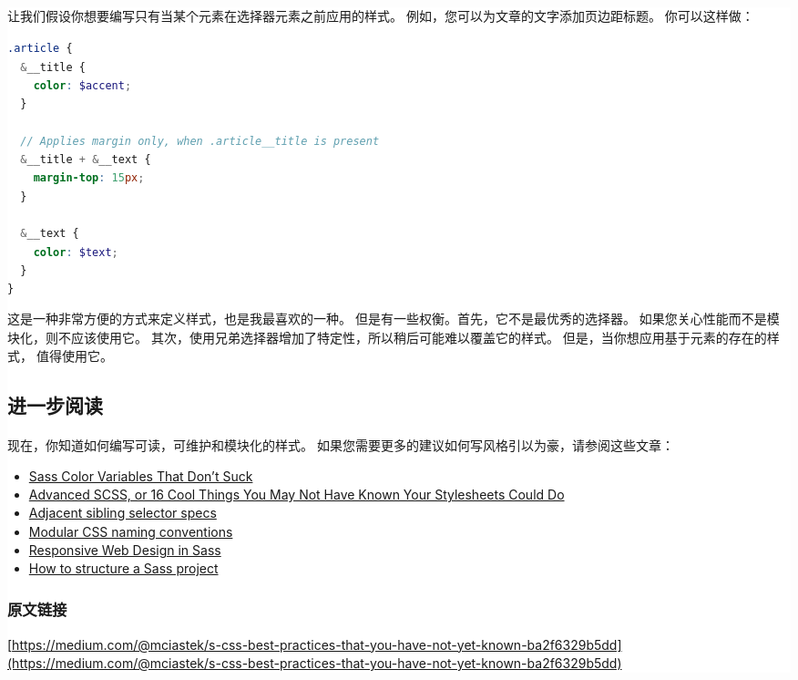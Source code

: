 让我们假设你想要编写只有当某个元素在选择器元素之前应用的样式。 例如，您可以为文章的文字添加页边距标题。 你可以这样做：

```scss
.article {
  &__title {
    color: $accent;
  }
  
  // Applies margin only, when .article__title is present
  &__title + &__text {
    margin-top: 15px;
  }
  
  &__text {
    color: $text;
  }
}
```

这是一种非常方便的方式来定义样式，也是我最喜欢的一种。
但是有一些权衡。首先，它不是最优秀的选择器。 如果您关心性能而不是模块化，则不应该使用它。
其次，使用兄弟选择器增加了特定性，所以稍后可能难以覆盖它的样式。
但是，当你想应用基于元素的存在的样式， 值得使用它。

## 进一步阅读

现在，你知道如何编写可读，可维护和模块化的样式。 如果您需要更多的建议如何写风格引以为豪，请参阅这些文章：

* [Sass Color Variables That Don’t Suck ](https://davidwalsh.name/sass-color-variables-dont-suck)
* [Advanced SCSS, or 16 Cool Things You May Not Have Known Your Stylesheets Could Do](https://gist.github.com/jareware/4738651)
* [Adjacent sibling selector specs ](https://www.w3.org/TR/CSS21/selector.html#adjacent-selectors)
* [Modular CSS naming conventions ](http://thesassway.com/advanced/modular-css-naming-conventions)
* [Responsive Web Design in Sass](http://thesassway.com/intermediate/responsive-web-design-in-sass-using-media-queries-in-sass-32)
* [How to structure a Sass project](http://thesassway.com/beginner/how-to-structure-a-sass-project)





 
### 原文链接
[https://medium.com/@mciastek/s-css-best-practices-that-you-have-not-yet-known-ba2f6329b5dd](https://medium.com/@mciastek/s-css-best-practices-that-you-have-not-yet-known-ba2f6329b5dd)